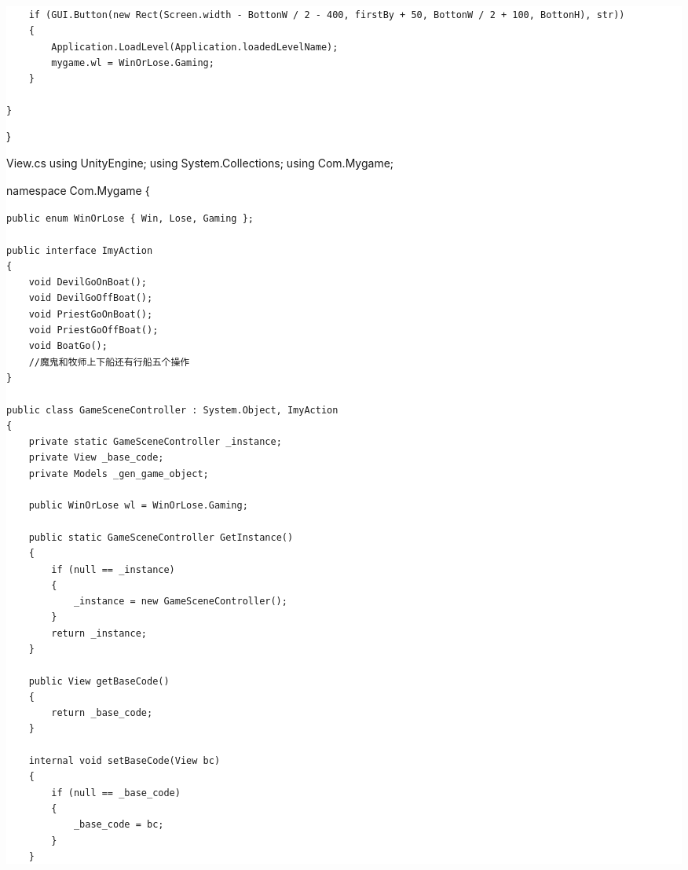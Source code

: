         if (GUI.Button(new Rect(Screen.width - BottonW / 2 - 400, firstBy + 50, BottonW / 2 + 100, BottonH), str))
        {
            Application.LoadLevel(Application.loadedLevelName);
            mygame.wl = WinOrLose.Gaming;
        }

    }
}






View.cs
using UnityEngine;
using System.Collections;
using Com.Mygame;

namespace Com.Mygame
{

    public enum WinOrLose { Win, Lose, Gaming };

    public interface ImyAction
    {
        void DevilGoOnBoat();
        void DevilGoOffBoat();
        void PriestGoOnBoat();
        void PriestGoOffBoat();
        void BoatGo();
        //魔鬼和牧师上下船还有行船五个操作
    }

    public class GameSceneController : System.Object, ImyAction
    {
        private static GameSceneController _instance;
        private View _base_code;
        private Models _gen_game_object;

        public WinOrLose wl = WinOrLose.Gaming;

        public static GameSceneController GetInstance()
        {
            if (null == _instance)
            {
                _instance = new GameSceneController();
            }
            return _instance;
        }

        public View getBaseCode()
        {
            return _base_code;
        }

        internal void setBaseCode(View bc)
        {
            if (null == _base_code)
            {
                _base_code = bc;
            }
        }
